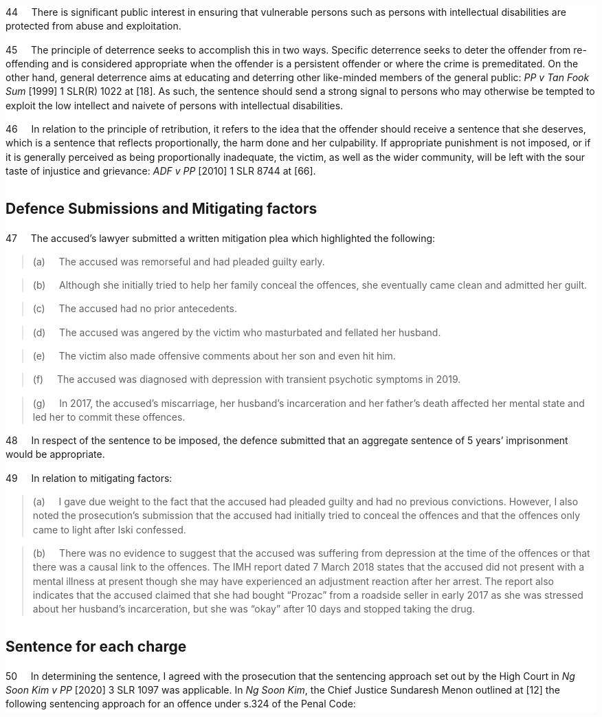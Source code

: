 44     There is significant public interest in ensuring that vulnerable persons such as persons with intellectual disabilities are protected from abuse and exploitation.

45     The principle of deterrence seeks to accomplish this in two ways. Specific deterrence seeks to deter the offender from re-offending and is considered appropriate when the offender is a persistent offender or where the crime is premeditated. On the other hand, general deterrence aims at educating and deterring other like-minded members of the general public: _PP v Tan Fook Sum_ <span class="citation">\[1999\] 1 SLR(R) 1022</span> at \[18\]. As such, the sentence should send a strong signal to persons who may otherwise be tempted to exploit the low intellect and naivete of persons with intellectual disabilities.

46     In relation to the principle of retribution, it refers to the idea that the offender should receive a sentence that she deserves, which is a sentence that reflects proportionally, the harm done and her culpability. If appropriate punishment is not imposed, or if it is generally perceived as being proportionally inadequate, the victim, as well as the wider community, will be left with the sour taste of injustice and grievance: _ADF v PP_ \[2010\] 1 SLR 8744 at \[66\].

## Defence Submissions and Mitigating factors

47     The accused’s lawyer submitted a written mitigation plea which highlighted the following:

> (a)     The accused was remorseful and had pleaded guilty early.

> (b)     Although she initially tried to help her family conceal the offences, she eventually came clean and admitted her guilt.

> (c)     The accused had no prior antecedents.

> (d)     The accused was angered by the victim who masturbated and fellated her husband.

> (e)     The victim also made offensive comments about her son and even hit him.

> (f)     The accused was diagnosed with depression with transient psychotic symptoms in 2019.

> (g)     In 2017, the accused’s miscarriage, her husband’s incarceration and her father’s death affected her mental state and led her to commit these offences.

48     In respect of the sentence to be imposed, the defence submitted that an aggregate sentence of 5 years’ imprisonment would be appropriate.

49     In relation to mitigating factors:

> (a)     I gave due weight to the fact that the accused had pleaded guilty and had no previous convictions. However, I also noted the prosecution’s submission that the accused had initially tried to conceal the offences and that the offences only came to light after Iski confessed.

> (b)     There was no evidence to suggest that the accused was suffering from depression at the time of the offences or that there was a causal link to the offences. The IMH report dated 7 March 2018 states that the accused did not present with a mental illness at present though she may have experienced an adjustment reaction after her arrest. The report also indicates that the accused claimed that she had bought “Prozac” from a roadside seller in early 2017 as she was stressed about her husband’s incarceration, but she was “okay” after 10 days and stopped taking the drug.

## Sentence for each charge

50     In determining the sentence, I agreed with the prosecution that the sentencing approach set out by the High Court in _Ng Soon Kim v PP_ <span class="citation">\[2020\] 3 SLR 1097</span> was applicable. In _Ng Soon Kim_, the Chief Justice Sundaresh Menon outlined at \[12\] the following sentencing approach for an offence under s.324 of the Penal Code:


[^1]: In relation to imprisonment, a District Court may pass a sentence of imprisonment not exceeding 10 years, subject to any other written law: s.303 Criminal Procedure Code
[^2]: Statement of Facts (“SOF”) at \[5\]
[^3]: SOF at \[5\]
[^4]: SOF at \[22\]-\[24\]
[^5]: SOF at \[28\]-\[29\]
[^6]: SOF at \[31\]-\[36\]
[^7]: SOF at \[18\]
[^8]: SOF at \[16\]
[^9]: SOF at \[17(c)\]
[^10]: SOF at \[9\]
[^11]: The facts are found in the decision of the District Court in <span class="citation">\[2020\] SGDC 87</span>.
[^12]: SOF at \[28\]
[^13]: _Sentencing Practice in the Subordinate Courts (3rd edition) at page 244_
[^14]: Prosecution’s Submissions at \[61\].
[^15]: SOF at \[32\].
[^16]: Subject to any other written law, a District Court may pass a sentence of imprisonment not exceeding 10 years: s.303(1) Criminal Procedure Code. Where an offender is not liable to be caned, she may be liable to imprisonment in lieu of caning: s.325(2) Criminal Procedure Code.
[^17]: Prosecution’s sentencing submissions at \[71\]
[^18]: Section 318(5) Criminal Procedure Code.